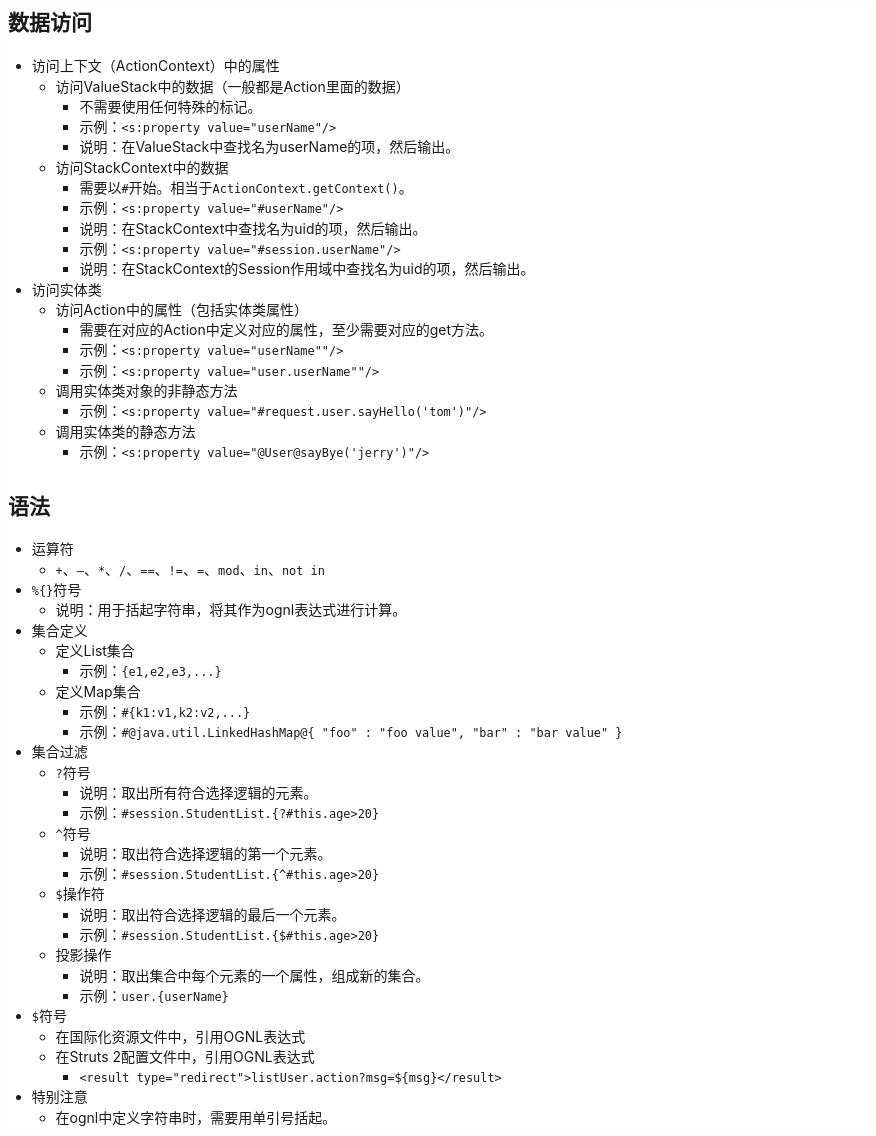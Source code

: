## 数据访问

* 访问上下文（ActionContext）中的属性
	* 访问ValueStack中的数据（一般都是Action里面的数据）
		* 不需要使用任何特殊的标记。
		* 示例：`<s:property value="userName"/>`
		* 说明：在ValueStack中查找名为userName的项，然后输出。
	* 访问StackContext中的数据
		* 需要以`#`开始。相当于`ActionContext.getContext()`。
		* 示例：`<s:property value="#userName"/>`
		* 说明：在StackContext中查找名为uid的项，然后输出。
		* 示例：`<s:property value="#session.userName"/>`
		* 说明：在StackContext的Session作用域中查找名为uid的项，然后输出。
* 访问实体类
	* 访问Action中的属性（包括实体类属性）
		* 需要在对应的Action中定义对应的属性，至少需要对应的get方法。
		* 示例：`<s:property value="userName""/>`
		* 示例：`<s:property value="user.userName""/>`
	* 调用实体类对象的非静态方法  
    	* 示例：`<s:property value="#request.user.sayHello('tom')"/>`  
	* 调用实体类的静态方法
		* 示例：`<s:property value="@User@sayBye('jerry')"/>`

## 语法

* 运算符
	* `+`、`—`、`*`、`/`、`==`、`!=`、`=`、`mod`、`in`、`not in`
* `%{}`符号
	* 说明：用于括起字符串，将其作为ognl表达式进行计算。
* 集合定义
	* 定义List集合
		* 示例：`{e1,e2,e3,...}`
	* 定义Map集合
		* 示例：`#{k1:v1,k2:v2,...}`
		* 示例：`#@java.util.LinkedHashMap@{ "foo" : "foo value", "bar" : "bar value" }`
* 集合过滤
	* `?`符号
		* 说明：取出所有符合选择逻辑的元素。
		* 示例：`#session.StudentList.{?#this.age>20}` 
    * `^`符号
    	* 说明：取出符合选择逻辑的第一个元素。
    	* 示例：`#session.StudentList.{^#this.age>20}`
    * `$`操作符
    	* 说明：取出符合选择逻辑的最后一个元素。
    	* 示例：`#session.StudentList.{$#this.age>20}`
    * 投影操作
    	* 说明：取出集合中每个元素的一个属性，组成新的集合。
    	* 示例：`user.{userName}`
* `$`符号   
	* 在国际化资源文件中，引用OGNL表达式  
	* 在Struts 2配置文件中，引用OGNL表达式
		* `<result type="redirect">listUser.action?msg=${msg}</result>`
* 特别注意
	* 在ognl中定义字符串时，需要用单引号括起。
	